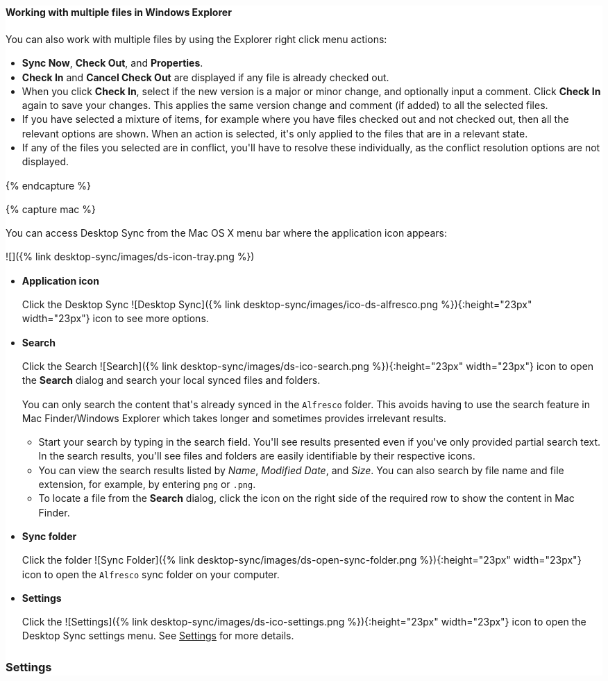 #### Working with multiple files in Windows Explorer

You can also work with multiple files by using the Explorer right click menu actions:

* **Sync Now**, **Check Out**, and **Properties**.
* **Check In** and **Cancel Check Out** are displayed if any file is already checked out.
* When you click **Check In**, select if the new version is a major or minor change, and optionally input a comment. Click **Check In** again to save your changes. This applies the same version change and comment (if added) to all the selected files.
* If you have selected a mixture of items, for example where you have files checked out and not checked out, then all the relevant options are shown. When an action is selected, it's only applied to the files that are in a relevant state.
* If any of the files you selected are in conflict, you'll have to resolve these individually, as the conflict resolution options are not displayed.

{% endcapture %}

{% capture mac %}

You can access Desktop Sync from the Mac OS X menu bar where the application icon appears:

![]({% link desktop-sync/images/ds-icon-tray.png %})

* **Application icon**

    Click the Desktop Sync ![Desktop Sync]({% link desktop-sync/images/ico-ds-alfresco.png %}){:height="23px" width="23px"} icon to see more options.

* **Search**

    Click the Search ![Search]({% link desktop-sync/images/ds-ico-search.png %}){:height="23px" width="23px"} icon to open the **Search** dialog and search your local synced files and folders.

    You can only search the content that's already synced in the `Alfresco` folder. This avoids having to use the search feature in Mac Finder/Windows Explorer which takes longer and sometimes provides irrelevant results.

  * Start your search by typing in the search field. You'll see results presented even if you've only provided partial search text. In the search results, you'll see files and folders are easily identifiable by their respective icons.
  * You can view the search results listed by *Name*, *Modified Date*, and *Size*. You can also search by file name and file extension, for example, by entering `png` or `.png`.
  * To locate a file from the **Search** dialog, click the icon on the right side of the required row to show the content in Mac Finder.

* **Sync folder**

    Click the folder ![Sync Folder]({% link desktop-sync/images/ds-open-sync-folder.png %}){:height="23px" width="23px"} icon to open the `Alfresco` sync folder on your computer.

* **Settings**

    Click the ![Settings]({% link desktop-sync/images/ds-ico-settings.png %}){:height="23px" width="23px"} icon to open the Desktop Sync settings menu. See [Settings](#settings) for more details.

### Settings
